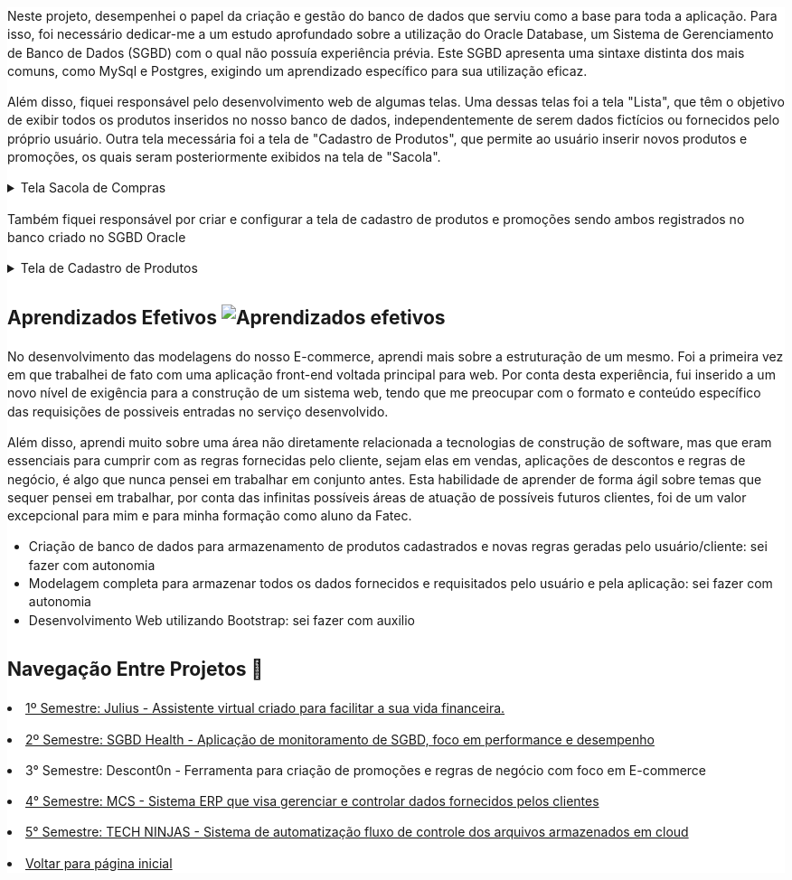 Neste projeto, desempenhei o papel da criação e gestão do banco de dados que serviu como a base para toda a aplicação. Para isso, foi necessário dedicar-me a um estudo aprofundado sobre a utilização do Oracle Database, um Sistema de Gerenciamento de Banco de Dados (SGBD) com o qual não possuía experiência prévia. Este SGBD apresenta uma sintaxe distinta dos mais comuns, como MySql e Postgres, exigindo um aprendizado específico para sua utilização eficaz.

Além disso, fiquei responsável pelo desenvolvimento web de algumas telas. Uma dessas telas foi a tela "Lista", que têm o objetivo de exibir todos os produtos inseridos no nosso banco de dados, independentemente de serem dados fictícios ou fornecidos pelo próprio usuário. Outra tela mecessária foi a tela de "Cadastro de Produtos", que permite ao usuário inserir novos produtos e promoções, os quais seram posteriormente exibidos na tela de "Sacola".

<details><summary>Tela Sacola de Compras</summary></details>

Também fiquei responsável por criar e configurar a tela de cadastro de produtos e promoções sendo ambos registrados no banco criado no SGBD Oracle

<details><summary>Tela de Cadastro de Produtos</summary></details>

## Aprendizados Efetivos  ![Aprendizados efetivos](https://img.shields.io/badge/Aprendizados%20efetivos-100%25-brightgreen?style=for-the-badge)

No desenvolvimento das modelagens do nosso E-commerce, aprendi mais sobre a estruturação de um mesmo. Foi a primeira vez em que trabalhei de fato com uma aplicação front-end voltada principal para web.
Por conta desta experiência, fui inserido a um novo nível de exigência para a construção de um sistema web, tendo que me preocupar com o formato e conteúdo específico das requisições de possiveis entradas no serviço desenvolvido.

Além disso, aprendi muito sobre uma área não diretamente relacionada a tecnologias de construção de software, mas que eram essenciais para cumprir com as regras fornecidas pelo cliente, sejam elas em vendas, aplicações de descontos e regras de negócio, é algo que nunca pensei em trabalhar em conjunto antes. Esta habilidade de aprender de forma ágil sobre temas que sequer pensei em trabalhar, por conta das infinitas possíveis áreas de atuação de possíveis futuros clientes, foi de um valor excepcional para mim e para minha formação como aluno da Fatec.

- Criação de banco de dados para armazenamento de produtos cadastrados e novas regras geradas pelo usuário/cliente: sei fazer com autonomia
- Modelagem completa para armazenar todos os dados fornecidos e requisitados pelo usuário e pela aplicação: sei fazer com autonomia
- Desenvolvimento Web utilizando Bootstrap: sei fazer com auxilio

## Navegação Entre Projetos :link:
 
<p align="justify" style="font-family:roboto;"><li><a href="https://github.com/Borgarelli/Portfolio-Fatec/blob/main/Julius.md">1º Semestre: Julius - Assistente virtual criado para facilitar a sua vida financeira.</a></li></p>
<p align="justify" style="font-family:roboto;"><li><a href="https://github.com/Borgarelli/Portfolio-Fatec/blob/main/SGBD_Health.md"> 2º Semestre: SGBD Health - Aplicação de monitoramento de SGBD, foco em performance e desempenho</a></li></p>
<p align="justify" style="font-family:roboto;"><li>3° Semestre: Descont0n - Ferramenta para criação de promoções e regras de negócio com foco em E-commerce</li></p>
<p align="justify" style="font-family:roboto;"><li><a href="https://github.com/Borgarelli/Portfolio-Fatec/blob/main/MCS.md"> 4° Semestre: MCS - Sistema ERP que visa gerenciar e controlar dados fornecidos pelos clientes</a></li></p>
<p align="justify" style="font-family:roboto;"><li><a href="https://github.com/Borgarelli/Portfolio-Fatec/blob/main/TechNinjas.md"> 5° Semestre: TECH NINJAS - Sistema de automatização fluxo de controle dos arquivos armazenados em cloud</a></li></p>
<p align="justify" style="font-family:roboto;"><li><a href="https://github.com/Borgarelli/Portfolio-Fatec/blob/main/README.md"> Voltar para página inicial</a></li></p>
